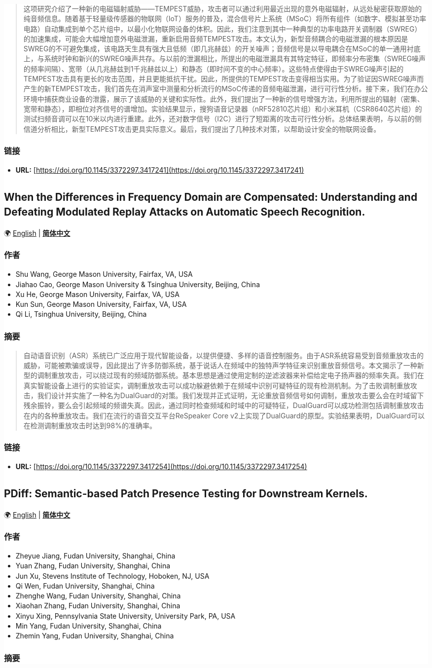 > 这项研究介绍了一种新的电磁辐射威胁——TEMPEST威胁，攻击者可以通过利用最近出现的意外电磁辐射，从远处秘密获取原始的纯音频信息。随着基于轻量级传感器的物联网（IoT）服务的普及，混合信号片上系统（MSoC）将所有组件（如数字、模拟甚至功率电路）自动集成到单个芯片组中，以最小化物联网设备的体积。因此，我们注意到其中一种典型的功率电路开关调制器（SWREG）的加速集成，可能会大幅增加意外电磁泄漏，重新启用音频TEMPEST攻击。本文认为，新型音频耦合的电磁泄漏的根本原因是SWREG的不可避免集成，该电路天生具有强大且低频（即几兆赫兹）的开关噪声；音频信号是以导电耦合在MSoC的单一通用衬底上，与系统时钟和新兴的SWREG噪声共存。与以前的泄漏相比，所提出的电磁泄漏具有其特定特征，即频率分布密集（SWREG噪声的频率间隔）、宽带（从几兆赫兹到1千兆赫兹以上）和静态（即时间不变的中心频率）。这些特点使得由于SWREG噪声引起的TEMPEST攻击具有更长的攻击范围，并且更能抵抗干扰。因此，所提供的TEMPEST攻击变得相当实用。为了验证因SWREG噪声而产生的新TEMPEST攻击，我们首先在消声室中测量和分析流行的MSoC传递的音频电磁泄漏，进行可行性分析。接下来，我们在办公环境中捕获商业设备的泄露，展示了该威胁的关键和实际性。此外，我们提出了一种新的信号增强方法，利用所提出的辐射（密集、宽带和静态），即相位对齐信号的谱增加。实验结果显示，搜狗语音记录器（nRF52810芯片组）和小米耳机（CSR8640芯片组）的测试扫频音调可以在10米以内进行重建。此外，还对数字信号（I2C）进行了短距离的攻击可行性分析。总体结果表明，与以前的侧信道分析相比，新型TEMPEST攻击更具实际意义。最后，我们提出了几种技术对策，以帮助设计安全的物联网设备。

### 链接
- **URL:** [https://doi.org/10.1145/3372297.3417241](https://doi.org/10.1145/3372297.3417241)
## When the Differences in Frequency Domain are Compensated: Understanding and Defeating Modulated Replay Attacks on Automatic Speech Recognition.
🌍 [English](../../../docs/en/ACM%20Conference%20on%20Computer%20and%20Communications%20Security/ACM%20Conference%20on%20Computer%20and%20Communications%20Security%202020.md#when-the-differences-in-frequency-domain-are-compensated-understanding-and-defeating-modulated-replay-attacks-on-automatic-speech-recognition) | **[简体中文](../../../docs/zh-CN/ACM%20Conference%20on%20Computer%20and%20Communications%20Security/ACM%20Conference%20on%20Computer%20and%20Communications%20Security%202020.md#when-the-differences-in-frequency-domain-are-compensated-understanding-and-defeating-modulated-replay-attacks-on-automatic-speech-recognition)**
### 作者
* Shu Wang, George Mason University, Fairfax, VA, USA
* Jiahao Cao, George Mason University & Tsinghua University, Beijing, China
* Xu He, George Mason University, Fairfax, VA, USA
* Kun Sun, George Mason University, Fairfax, VA, USA
* Qi Li, Tsinghua University, Beijing, China
### 摘要
> 自动语音识别（ASR）系统已广泛应用于现代智能设备，以提供便捷、多样的语音控制服务。由于ASR系统容易受到音频重放攻击的威胁，可能被欺骗或误导，因此提出了许多防御系统，基于说话人在频域中的独特声学特征来识别重放音频信号。本文揭示了一种新型的调制重放攻击，可以绕过现有的频域防御系统。基本思想是通过使用定制的逆滤波器来补偿给定电子扬声器的频率失真。我们在真实智能设备上进行的实验证实，调制重放攻击可以成功躲避依赖于在频域中识别可疑特征的现有检测机制。为了击败调制重放攻击，我们设计并实施了一种名为DualGuard的对策。我们发现并正式证明，无论重放音频信号如何调制，重放攻击要么会在时域留下残余振铃，要么会引起频域的频谱失真。因此，通过同时检查频域和时域中的可疑特征，DualGuard可以成功检测包括调制重放攻击在内的各种重放攻击。我们在流行的语音交互平台ReSpeaker Core v2上实现了DualGuard的原型。实验结果表明，DualGuard可以在检测调制重放攻击时达到98%的准确率。

### 链接
- **URL:** [https://doi.org/10.1145/3372297.3417254](https://doi.org/10.1145/3372297.3417254)
## PDiff: Semantic-based Patch Presence Testing for Downstream Kernels.
🌍 [English](../../../docs/en/ACM%20Conference%20on%20Computer%20and%20Communications%20Security/ACM%20Conference%20on%20Computer%20and%20Communications%20Security%202020.md#pdiff-semantic-based-patch-presence-testing-for-downstream-kernels) | **[简体中文](../../../docs/zh-CN/ACM%20Conference%20on%20Computer%20and%20Communications%20Security/ACM%20Conference%20on%20Computer%20and%20Communications%20Security%202020.md#pdiff-semantic-based-patch-presence-testing-for-downstream-kernels)**
### 作者
* Zheyue Jiang, Fudan University, Shanghai, China
* Yuan Zhang, Fudan University, Shanghai, China
* Jun Xu, Stevens Institute of Technology, Hoboken, NJ, USA
* Qi Wen, Fudan University, Shanghai, China
* Zhenghe Wang, Fudan University, Shanghai, China
* Xiaohan Zhang, Fudan University, Shanghai, China
* Xinyu Xing, Pennsylvania State University, University Park, PA, USA
* Min Yang, Fudan University, Shanghai, China
* Zhemin Yang, Fudan University, Shanghai, China
### 摘要
